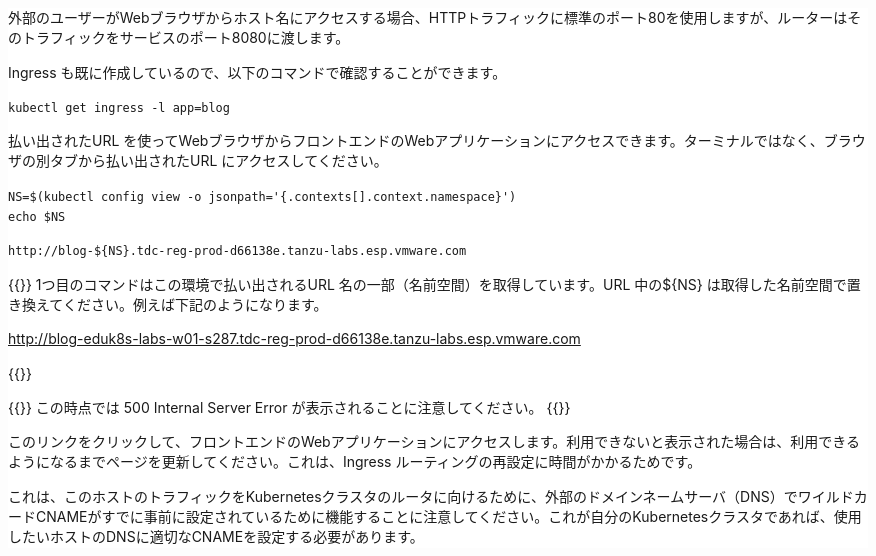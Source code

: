外部のユーザーがWebブラウザからホスト名にアクセスする場合、HTTPトラフィックに標準のポート80を使用しますが、ルーターはそのトラフィックをサービスのポート8080に渡します。

Ingress も既に作成しているので、以下のコマンドで確認することができます。
```shell
kubectl get ingress -l app=blog
```

払い出されたURL を使ってWebブラウザからフロントエンドのWebアプリケーションにアクセスできます。ターミナルではなく、ブラウザの別タブから払い出されたURL にアクセスしてください。
```shell
NS=$(kubectl config view -o jsonpath='{.contexts[].context.namespace}')
echo $NS
```
```shell
http://blog-${NS}.tdc-reg-prod-d66138e.tanzu-labs.esp.vmware.com
```

{{<hint info>}}
1つ目のコマンドはこの環境で払い出されるURL 名の一部（名前空間）を取得しています。URL 中の${NS} は取得した名前空間で置き換えてください。例えば下記のようになります。

http://blog-eduk8s-labs-w01-s287.tdc-reg-prod-d66138e.tanzu-labs.esp.vmware.com

{{</hint>}}

{{<hint warning>}}
この時点では 500 Internal Server Error が表示されることに注意してください。
{{</hint>}}

このリンクをクリックして、フロントエンドのWebアプリケーションにアクセスします。利用できないと表示された場合は、利用できるようになるまでページを更新してください。これは、Ingress ルーティングの再設定に時間がかかるためです。

これは、このホストのトラフィックをKubernetesクラスタのルータに向けるために、外部のドメインネームサーバ（DNS）でワイルドカードCNAMEがすでに事前に設定されているために機能することに注意してください。これが自分のKubernetesクラスタであれば、使用したいホストのDNSに適切なCNAMEを設定する必要があります。